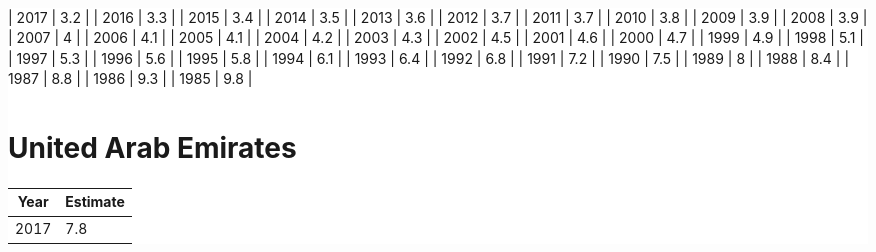 | 2017 | 3.2 |
| 2016 | 3.3 |
| 2015 | 3.4 |
| 2014 | 3.5 |
| 2013 | 3.6 |
| 2012 | 3.7 |
| 2011 | 3.7 |
| 2010 | 3.8 |
| 2009 | 3.9 |
| 2008 | 3.9 |
| 2007 | 4 |
| 2006 | 4.1 |
| 2005 | 4.1 |
| 2004 | 4.2 |
| 2003 | 4.3 |
| 2002 | 4.5 |
| 2001 | 4.6 |
| 2000 | 4.7 |
| 1999 | 4.9 |
| 1998 | 5.1 |
| 1997 | 5.3 |
| 1996 | 5.6 |
| 1995 | 5.8 |
| 1994 | 6.1 |
| 1993 | 6.4 |
| 1992 | 6.8 |
| 1991 | 7.2 |
| 1990 | 7.5 |
| 1989 | 8 |
| 1988 | 8.4 |
| 1987 | 8.8 |
| 1986 | 9.3 |
| 1985 | 9.8 |
#  United Arab Emirates
| Year | Estimate |
| ---- | -------- |
| 2017 | 7.8 |